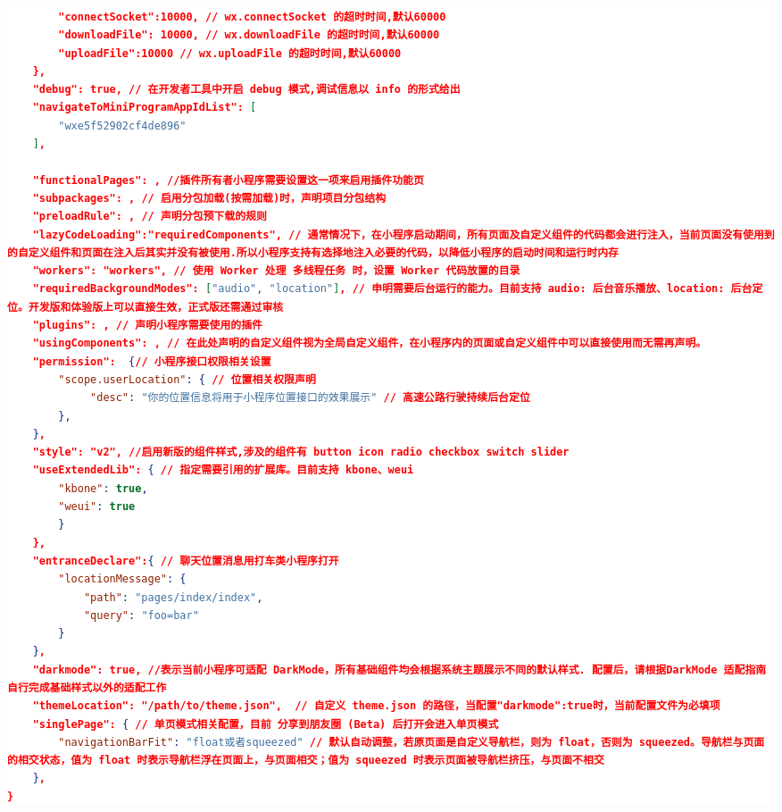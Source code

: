 ```json
        "connectSocket":10000, // wx.connectSocket 的超时时间,默认60000
        "downloadFile": 10000, // wx.downloadFile 的超时时间,默认60000
        "uploadFile":10000 // wx.uploadFile 的超时时间,默认60000
    },
    "debug": true, // 在开发者工具中开启 debug 模式,调试信息以 info 的形式给出
    "navigateToMiniProgramAppIdList": [
        "wxe5f52902cf4de896"
    ],

	"functionalPages": , //插件所有者小程序需要设置这一项来启用插件功能页
	"subpackages": , // 启用分包加载(按需加载)时，声明项目分包结构
	"preloadRule": , // 声明分包预下载的规则
	"lazyCodeLoading":"requiredComponents", // 通常情况下，在小程序启动期间，所有页面及自定义组件的代码都会进行注入，当前页面没有使用到的自定义组件和页面在注入后其实并没有被使用.所以小程序支持有选择地注入必要的代码，以降低小程序的启动时间和运行时内存
	"workers": "workers", // 使用 Worker 处理 多线程任务 时，设置 Worker 代码放置的目录
	"requiredBackgroundModes": ["audio", "location"], // 申明需要后台运行的能力。目前支持 audio: 后台音乐播放、location: 后台定位。开发版和体验版上可以直接生效，正式版还需通过审核
	"plugins": , // 声明小程序需要使用的插件
	"usingComponents": , // 在此处声明的自定义组件视为全局自定义组件，在小程序内的页面或自定义组件中可以直接使用而无需再声明。
	"permission":  {// 小程序接口权限相关设置
    	"scope.userLocation": { // 位置相关权限声明
             "desc": "你的位置信息将用于小程序位置接口的效果展示" // 高速公路行驶持续后台定位
    	},
	}, 
	"style": "v2", //启用新版的组件样式,涉及的组件有 button icon radio checkbox switch slider
	"useExtendedLib": { // 指定需要引用的扩展库。目前支持 kbone、weui
    	"kbone": true,
    	"weui": true
  		}
	}, 
	"entranceDeclare":{ // 聊天位置消息用打车类小程序打开
        "locationMessage": {
        	"path": "pages/index/index",
        	"query": "foo=bar"
    	}
    },
	"darkmode": true, //表示当前小程序可适配 DarkMode，所有基础组件均会根据系统主题展示不同的默认样式. 配置后，请根据DarkMode 适配指南自行完成基础样式以外的适配工作
	"themeLocation": "/path/to/theme.json",  // 自定义 theme.json 的路径，当配置"darkmode":true时，当前配置文件为必填项
	"singlePage": { // 单页模式相关配置，目前 分享到朋友圈 (Beta) 后打开会进入单页模式
        "navigationBarFit": "float或者squeezed" // 默认自动调整，若原页面是自定义导航栏，则为 float，否则为 squeezed。导航栏与页面的相交状态，值为 float 时表示导航栏浮在页面上，与页面相交；值为 squeezed 时表示页面被导航栏挤压，与页面不相交
    }, 
}
```
